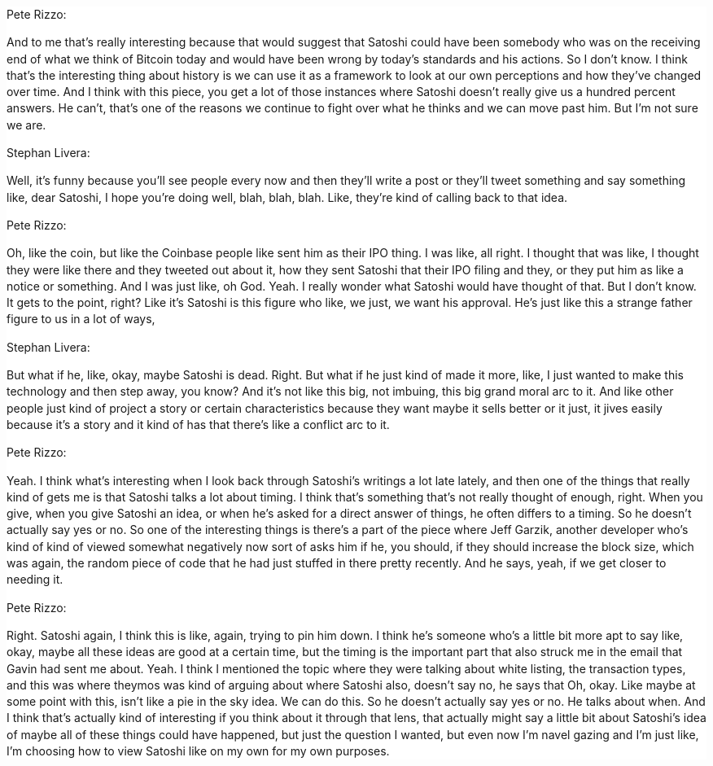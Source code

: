 Pete Rizzo:

And to me that’s really interesting because that would suggest that Satoshi could have been somebody who was on the receiving end of what we think of Bitcoin today and would have been wrong by today’s standards and his actions. So I don’t know. I think that’s the interesting thing about history is we can use it as a framework to look at our own perceptions and how they’ve changed over time. And I think with this piece, you get a lot of those instances where Satoshi doesn’t really give us a hundred percent answers. He can’t, that’s one of the reasons we continue to fight over what he thinks and we can move past him. But I’m not sure we are.

Stephan Livera:

Well, it’s funny because you’ll see people every now and then they’ll write a post or they’ll tweet something and say something like, dear Satoshi, I hope you’re doing well, blah, blah, blah. Like, they’re kind of calling back to that idea.

Pete Rizzo:

Oh, like the coin, but like the Coinbase people like sent him as their IPO thing. I was like, all right. I thought that was like, I thought they were like there and they tweeted out about it, how they sent Satoshi that their IPO filing and they, or they put him as like a notice or something. And I was just like, oh God. Yeah. I really wonder what Satoshi would have thought of that. But I don’t know. It gets to the point, right? Like it’s Satoshi is this figure who like, we just, we want his approval. He’s just like this a strange father figure to us in a lot of ways,

Stephan Livera:

But what if he, like, okay, maybe Satoshi is dead. Right. But what if he just kind of made it more, like, I just wanted to make this technology and then step away, you know? And it’s not like this big, not imbuing, this big grand moral arc to it. And like other people just kind of project a story or certain characteristics because they want maybe it sells better or it just, it jives easily because it’s a story and it kind of has that there’s like a conflict arc to it.

Pete Rizzo:

Yeah. I think what’s interesting when I look back through Satoshi’s writings a lot late lately, and then one of the things that really kind of gets me is that Satoshi talks a lot about timing. I think that’s something that’s not really thought of enough, right. When you give, when you give Satoshi an idea, or when he’s asked for a direct answer of things, he often differs to a timing. So he doesn’t actually say yes or no. So one of the interesting things is there’s a part of the piece where Jeff Garzik, another developer who’s kind of kind of viewed somewhat negatively now sort of asks him if he, you should, if they should increase the block size, which was again, the random piece of code that he had just stuffed in there pretty recently. And he says, yeah, if we get closer to needing it.

Pete Rizzo:

Right. Satoshi again, I think this is like, again, trying to pin him down. I think he’s someone who’s a little bit more apt to say like, okay, maybe all these ideas are good at a certain time, but the timing is the important part that also struck me in the email that Gavin had sent me about. Yeah. I think I mentioned the topic where they were talking about white listing, the transaction types, and this was where theymos was kind of arguing about where Satoshi also, doesn’t say no, he says that Oh, okay. Like maybe at some point with this, isn’t like a pie in the sky idea. We can do this. So he doesn’t actually say yes or no. He talks about when. And I think that’s actually kind of interesting if you think about it through that lens, that actually might say a little bit about Satoshi’s idea of maybe all of these things could have happened, but just the question I wanted, but even now I’m navel gazing and I’m just like, I’m choosing how to view Satoshi like on my own for my own purposes.
